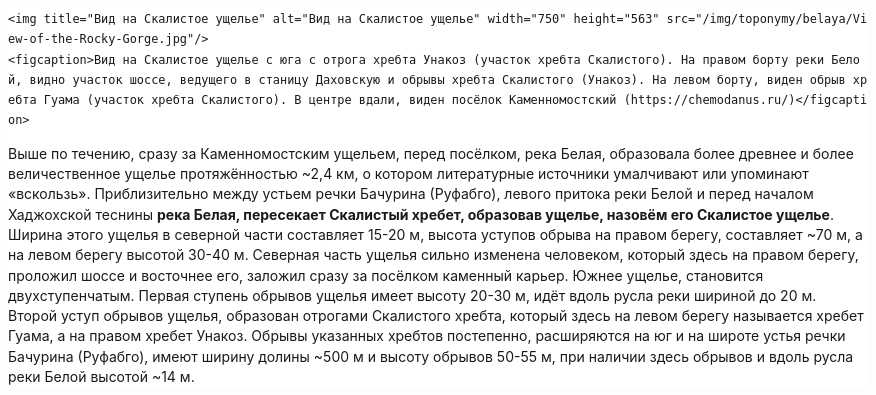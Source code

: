 	<img title="Вид на Скалистое ущелье" alt="Вид на Скалистое ущелье" width="750" height="563" src="/img/toponymy/belaya/View-of-the-Rocky-Gorge.jpg"/>
	<figcaption>Вид на Скалистое ущелье с юга с отрога хребта Унакоз (участок хребта Скалистого). На правом борту реки Белой, видно участок шоссе, ведущего в станицу Даховскую и обрывы хребта Скалистого (Унакоз). На левом борту, виден обрыв хребта Гуама (участок хребта Скалистого). В центре вдали, виден посёлок Каменномостский (https://chemodanus.ru/)</figcaption>
</figure>

Выше по течению, сразу за Каменномостским ущельем, перед посёлком, река Белая, образовала более древнее и более величественное ущелье протяжённостью \~2,4 км, о котором литературные источники умалчивают или упоминают «вскользь». Приблизительно между устьем речки Бачурина (Руфабго), левого притока реки Белой и перед началом Хаджохской теснины **река Белая, пересекает Скалистый хребет, образовав ущелье, назовём его Скалистое ущелье**. Ширина этого ущелья в северной части составляет 15-20 м, высота уступов обрыва на правом берегу, составляет \~70 м, а на левом берегу высотой 30-40 м. Северная часть ущелья сильно изменена человеком, который здесь на правом берегу, проложил шоссе и восточнее его, заложил сразу за посёлком каменный карьер. Южнее ущелье, становится двухступенчатым. Первая ступень обрывов ущелья имеет высоту 20-30 м, идёт вдоль русла реки шириной до 20 м. Второй уступ обрывов ущелья, образован отрогами Скалистого хребта, который здесь на левом берегу называется хребет Гуама, а на правом хребет Унакоз. Обрывы указанных хребтов постепенно, расширяются на юг и на широте устья речки Бачурина (Руфабго), имеют ширину долины \~500 м и высоту обрывов 50-55 м, при наличии здесь обрывов и вдоль русла реки Белой высотой \~14 м.

<figure>